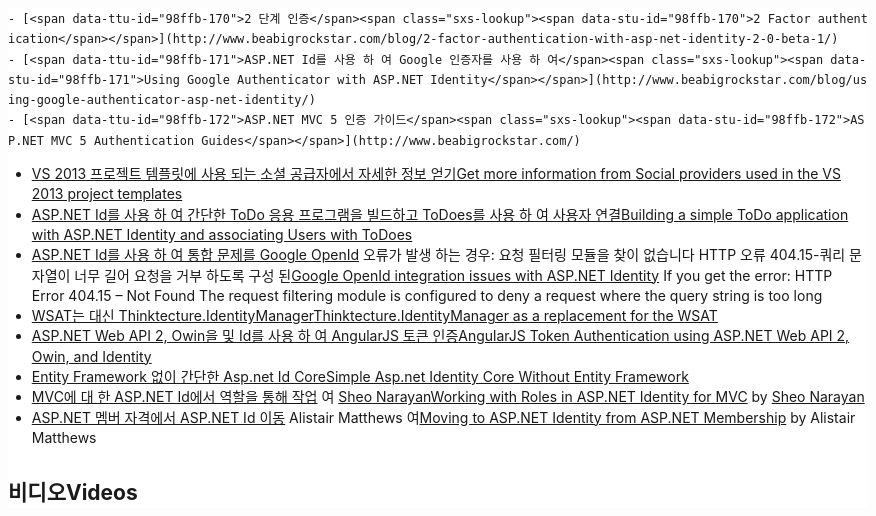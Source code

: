     - [<span data-ttu-id="98ffb-170">2 단계 인증</span><span class="sxs-lookup"><span data-stu-id="98ffb-170">2 Factor authentication</span></span>](http://www.beabigrockstar.com/blog/2-factor-authentication-with-asp-net-identity-2-0-beta-1/)
    - [<span data-ttu-id="98ffb-171">ASP.NET Id를 사용 하 여 Google 인증자를 사용 하 여</span><span class="sxs-lookup"><span data-stu-id="98ffb-171">Using Google Authenticator with ASP.NET Identity</span></span>](http://www.beabigrockstar.com/blog/using-google-authenticator-asp-net-identity/)
    - [<span data-ttu-id="98ffb-172">ASP.NET MVC 5 인증 가이드</span><span class="sxs-lookup"><span data-stu-id="98ffb-172">ASP.NET MVC 5 Authentication Guides</span></span>](http://www.beabigrockstar.com/)
- [<span data-ttu-id="98ffb-173">VS 2013 프로젝트 템플릿에 사용 되는 소셜 공급자에서 자세한 정보 얻기</span><span class="sxs-lookup"><span data-stu-id="98ffb-173">Get more information from Social providers used in the VS 2013 project templates</span></span>](https://blogs.msdn.com/b/webdev/archive/2013/10/16/get-more-information-from-social-providers-used-in-the-vs-2013-project-templates.aspx)
- [<span data-ttu-id="98ffb-174">ASP.NET Id를 사용 하 여 간단한 ToDo 응용 프로그램을 빌드하고 ToDoes를 사용 하 여 사용자 연결</span><span class="sxs-lookup"><span data-stu-id="98ffb-174">Building a simple ToDo application with ASP.NET Identity and associating Users with ToDoes</span></span>](https://blogs.msdn.com/b/webdev/archive/2013/10/20/building-a-simple-todo-application-with-asp-net-identity-and-associating-users-with-todoes.aspx)
- <span data-ttu-id="98ffb-175">[ASP.NET Id를 사용 하 여 통합 문제를 Google OpenId](http://blog.technovert.com/2014/01/google-openid-integration-issues-asp-net-identity/) 오류가 발생 하는 경우: 요청 필터링 모듈을 찾이 없습니다 HTTP 오류 404.15-쿼리 문자열이 너무 길어 요청을 거부 하도록 구성 된</span><span class="sxs-lookup"><span data-stu-id="98ffb-175">[Google OpenId integration issues with ASP.NET Identity](http://blog.technovert.com/2014/01/google-openid-integration-issues-asp-net-identity/) If you get the error: HTTP Error 404.15 – Not Found The request filtering module is configured to deny a request where the query string is too long</span></span>
- [<span data-ttu-id="98ffb-176">WSAT는 대신 Thinktecture.IdentityManager</span><span class="sxs-lookup"><span data-stu-id="98ffb-176">Thinktecture.IdentityManager as a replacement for the WSAT</span></span>](http://www.hanselman.com/blog/ThinktectureIdentityManagerAsAReplacementForTheASPNETWebSiteAdministrationTool.aspx)
- [<span data-ttu-id="98ffb-177">ASP.NET Web API 2, Owin을 및 Id를 사용 하 여 AngularJS 토큰 인증</span><span class="sxs-lookup"><span data-stu-id="98ffb-177">AngularJS Token Authentication using ASP.NET Web API 2, Owin, and Identity</span></span>](http://bitoftech.net/2014/06/09/angularjs-token-authentication-using-asp-net-web-api-2-owin-asp-net-identity/)
- [<span data-ttu-id="98ffb-178">Entity Framework 없이 간단한 Asp.net Id Core</span><span class="sxs-lookup"><span data-stu-id="98ffb-178">Simple Asp.net Identity Core Without Entity Framework</span></span>](https://code.msdn.microsoft.com/Simple-Aspnet-Identiy-Core-7475a961)
- <span data-ttu-id="98ffb-179">[MVC에 대 한 ASP.NET Id에서 역할을 통해 작업](http://www.dotnetfunda.com/articles/show/2898/working-with-roles-in-aspnet-identity-for-mvc) 여 [Sheo Narayan](http://www.dotnetfunda.com/profile/sheonarayan.aspx)</span><span class="sxs-lookup"><span data-stu-id="98ffb-179">[Working with Roles in ASP.NET Identity for MVC](http://www.dotnetfunda.com/articles/show/2898/working-with-roles-in-aspnet-identity-for-mvc) by [Sheo Narayan](http://www.dotnetfunda.com/profile/sheonarayan.aspx)</span></span>
- <span data-ttu-id="98ffb-180">[ASP.NET 멤버 자격에서 ASP.NET Id 이동](http://webdojo.sharepoint.com/ajmatthews/_layouts/15/start.aspx#/Lists/Posts/Post.aspx?ID=2) Alistair Matthews 여</span><span class="sxs-lookup"><span data-stu-id="98ffb-180">[Moving to ASP.NET Identity from ASP.NET Membership](http://webdojo.sharepoint.com/ajmatthews/_layouts/15/start.aspx#/Lists/Posts/Post.aspx?ID=2) by Alistair Matthews</span></span>

<a id="video"></a>

## <a name="videos"></a><span data-ttu-id="98ffb-181">비디오</span><span class="sxs-lookup"><span data-stu-id="98ffb-181">Videos</span></span>
